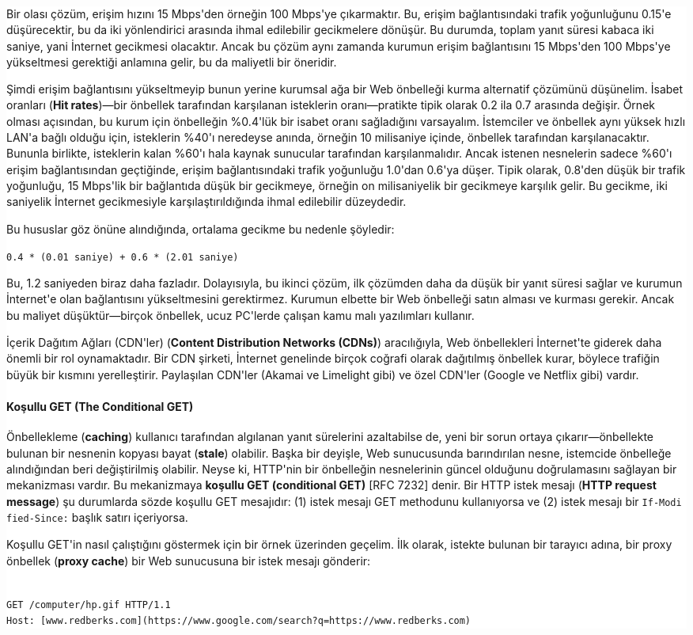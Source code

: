 Bir olası çözüm, erişim hızını 15 Mbps'den örneğin 100 Mbps'ye çıkarmaktır. Bu, erişim bağlantısındaki trafik yoğunluğunu 0.15'e düşürecektir, bu da iki yönlendirici arasında ihmal edilebilir gecikmelere dönüşür. Bu durumda, toplam yanıt süresi kabaca iki saniye, yani İnternet gecikmesi olacaktır. 
Ancak bu çözüm aynı zamanda kurumun erişim bağlantısını 15 Mbps'den 100 Mbps'ye yükseltmesi gerektiği anlamına gelir, bu da maliyetli bir öneridir.

Şimdi erişim bağlantısını yükseltmeyip bunun yerine kurumsal ağa bir Web önbelleği kurma alternatif çözümünü düşünelim. 
İsabet oranları (**Hit rates**)—bir önbellek tarafından karşılanan isteklerin oranı—pratikte tipik olarak 0.2 ila 0.7 arasında değişir. 
Örnek olması açısından, bu kurum için önbelleğin %0.4'lük bir isabet oranı sağladığını varsayalım.
İstemciler ve önbellek aynı yüksek hızlı LAN'a bağlı olduğu için, isteklerin %40'ı neredeyse anında, örneğin 10 milisaniye içinde, önbellek tarafından karşılanacaktır. Bununla birlikte, isteklerin kalan %60'ı hala kaynak sunucular tarafından karşılanmalıdır. 
Ancak istenen nesnelerin sadece %60'ı erişim bağlantısından geçtiğinde, erişim bağlantısındaki trafik yoğunluğu 1.0'dan 0.6'ya düşer. 
Tipik olarak, 0.8'den düşük bir trafik yoğunluğu, 15 Mbps'lik bir bağlantıda düşük bir gecikmeye, örneğin on milisaniyelik bir gecikmeye karşılık gelir. 
Bu gecikme, iki saniyelik İnternet gecikmesiyle karşılaştırıldığında ihmal edilebilir düzeydedir. 

Bu hususlar göz önüne alındığında, ortalama gecikme bu nedenle şöyledir:

```
0.4 * (0.01 saniye) + 0.6 * (2.01 saniye)
```

Bu, 1.2 saniyeden biraz daha fazladır. Dolayısıyla, bu ikinci çözüm, ilk çözümden daha da düşük bir yanıt süresi sağlar ve kurumun İnternet'e olan bağlantısını yükseltmesini gerektirmez. Kurumun elbette bir Web önbelleği satın alması ve kurması gerekir. Ancak bu maliyet düşüktür—birçok önbellek, ucuz PC'lerde çalışan kamu malı yazılımları kullanır.

İçerik Dağıtım Ağları (CDN'ler) (**Content Distribution Networks (CDNs)**) aracılığıyla, Web önbellekleri İnternet'te giderek daha önemli bir rol oynamaktadır. Bir CDN şirketi, İnternet genelinde birçok coğrafi olarak dağıtılmış önbellek kurar, böylece trafiğin büyük bir kısmını yerelleştirir. Paylaşılan CDN'ler (Akamai ve Limelight gibi) ve özel CDN'ler (Google ve Netflix gibi) vardır. 

#### Koşullu GET (The Conditional GET)

Önbellekleme (**caching**) kullanıcı tarafından algılanan yanıt sürelerini azaltabilse de, yeni bir sorun ortaya çıkarır—önbellekte bulunan bir nesnenin kopyası bayat (**stale**) olabilir. Başka bir deyişle, Web sunucusunda barındırılan nesne, istemcide önbelleğe alındığından beri değiştirilmiş olabilir. 
Neyse ki, HTTP'nin bir önbelleğin nesnelerinin güncel olduğunu doğrulamasını sağlayan bir mekanizması vardır. 
Bu mekanizmaya **koşullu GET (conditional GET)** [RFC 7232] denir. 
Bir HTTP istek mesajı (**HTTP request message**) şu durumlarda sözde koşullu GET mesajıdır: (1) istek mesajı GET methodunu kullanıyorsa ve (2) istek mesajı bir `If-Modified-Since:` başlık satırı içeriyorsa.

Koşullu GET'in nasıl çalıştığını göstermek için bir örnek üzerinden geçelim. 
İlk olarak, istekte bulunan bir tarayıcı adına, bir proxy önbellek (**proxy cache**) bir Web sunucusuna bir istek mesajı gönderir:

```

GET /computer/hp.gif HTTP/1.1
Host: [www.redberks.com](https://www.google.com/search?q=https://www.redberks.com)

```
